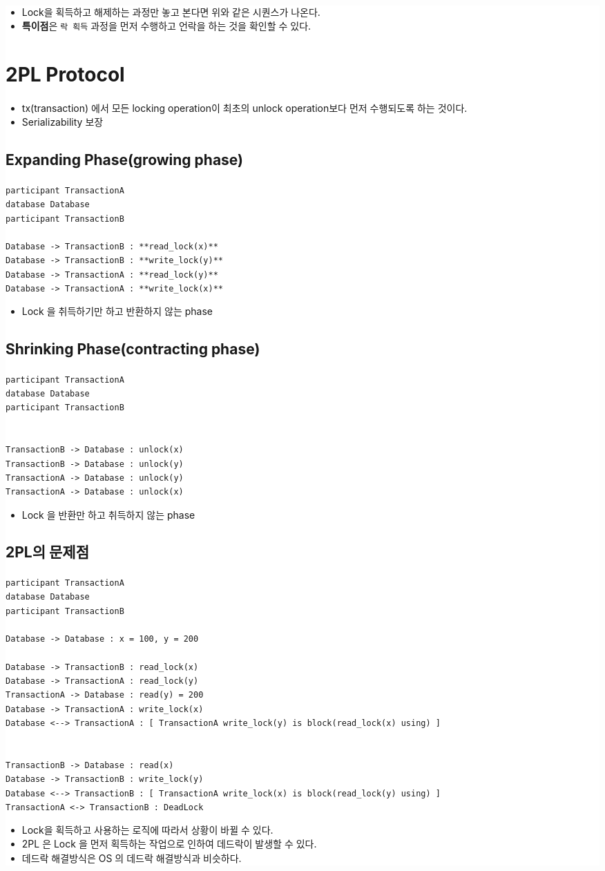 
* Lock을 획득하고 해제하는 과정만 놓고 본다면 위와 같은 시퀀스가 나온다.
* **특이점**은 `락 획득` 과정을 먼저 수행하고 언락을 하는 것을 확인할 수 있다. 

# 2PL Protocol
* tx(transaction) 에서 
  모든 locking operation이 최초의 unlock operation보다 먼저 수행되도록 하는 것이다.
* Serializability 보장  

## Expanding Phase(growing phase)
```plantuml
participant TransactionA
database Database
participant TransactionB

Database -> TransactionB : **read_lock(x)**
Database -> TransactionB : **write_lock(y)**
Database -> TransactionA : **read_lock(y)**
Database -> TransactionA : **write_lock(x)**
```
* Lock 을 취득하기만 하고 반환하지 않는 phase


## Shrinking Phase(contracting phase)
```plantuml
participant TransactionA
database Database
participant TransactionB


TransactionB -> Database : unlock(x)
TransactionB -> Database : unlock(y)
TransactionA -> Database : unlock(y)
TransactionA -> Database : unlock(x)
```
* Lock 을 반환만 하고 취득하지 않는 phase

## 2PL의 문제점
```plantuml
participant TransactionA
database Database
participant TransactionB

Database -> Database : x = 100, y = 200

Database -> TransactionB : read_lock(x)
Database -> TransactionA : read_lock(y)
TransactionA -> Database : read(y) = 200
Database -> TransactionA : write_lock(x)
Database <--> TransactionA : [ TransactionA write_lock(y) is block(read_lock(x) using) ]


TransactionB -> Database : read(x)
Database -> TransactionB : write_lock(y)
Database <--> TransactionB : [ TransactionA write_lock(x) is block(read_lock(y) using) ]
TransactionA <-> TransactionB : DeadLock
```
* Lock을 획득하고 사용하는 로직에 따라서 상황이 바뀔 수 있다.
* 2PL 은 Lock 을 먼저 획득하는 작업으로 인하여 데드락이 발생할 수 있다.  
* 데드락 해결방식은 OS 의 데드락 해결방식과 비슷하다.
